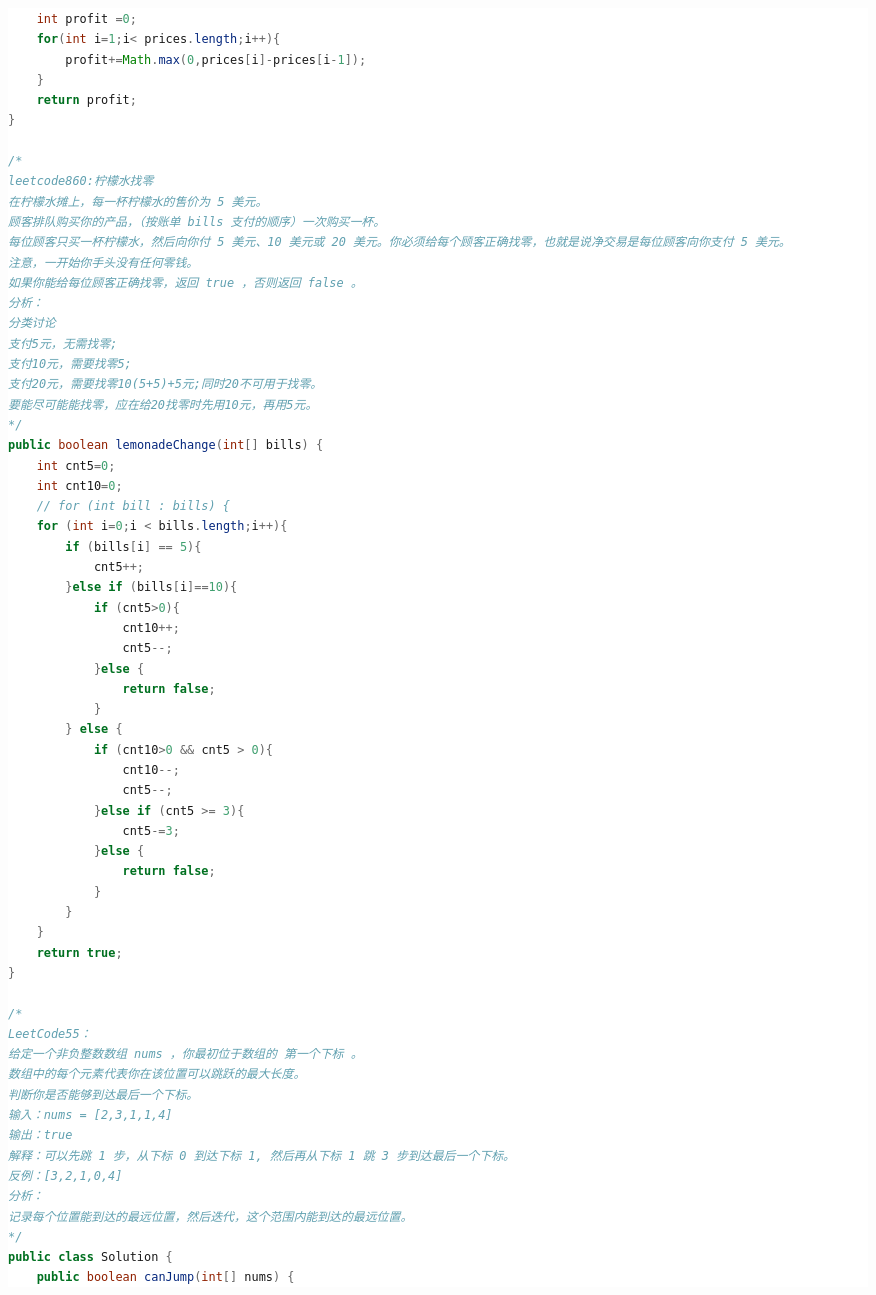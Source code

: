 ```java
    int profit =0;
    for(int i=1;i< prices.length;i++){
        profit+=Math.max(0,prices[i]-prices[i-1]);
    }
    return profit;
}

/*
leetcode860:柠檬水找零
在柠檬水摊上，每一杯柠檬水的售价为 5 美元。
顾客排队购买你的产品，（按账单 bills 支付的顺序）一次购买一杯。
每位顾客只买一杯柠檬水，然后向你付 5 美元、10 美元或 20 美元。你必须给每个顾客正确找零，也就是说净交易是每位顾客向你支付 5 美元。
注意，一开始你手头没有任何零钱。
如果你能给每位顾客正确找零，返回 true ，否则返回 false 。
分析：
分类讨论
支付5元，无需找零;
支付10元，需要找零5;
支付20元，需要找零10(5+5)+5元;同时20不可用于找零。
要能尽可能能找零，应在给20找零时先用10元，再用5元。
*/
public boolean lemonadeChange(int[] bills) {
    int cnt5=0;
    int cnt10=0;
    // for (int bill : bills) {
    for (int i=0;i < bills.length;i++){
        if (bills[i] == 5){
            cnt5++;
        }else if (bills[i]==10){
            if (cnt5>0){
                cnt10++;
                cnt5--;
            }else {
                return false;
            }
        } else {
            if (cnt10>0 && cnt5 > 0){
                cnt10--;
                cnt5--;
            }else if (cnt5 >= 3){
                cnt5-=3;
            }else {
                return false;
            }
        }
    }
    return true;
}

/*
LeetCode55：
给定一个非负整数数组 nums ，你最初位于数组的 第一个下标 。
数组中的每个元素代表你在该位置可以跳跃的最大长度。
判断你是否能够到达最后一个下标。
输入：nums = [2,3,1,1,4]
输出：true
解释：可以先跳 1 步，从下标 0 到达下标 1, 然后再从下标 1 跳 3 步到达最后一个下标。
反例：[3,2,1,0,4]
分析：
记录每个位置能到达的最远位置，然后迭代，这个范围内能到达的最远位置。
*/
public class Solution {
    public boolean canJump(int[] nums) {
```